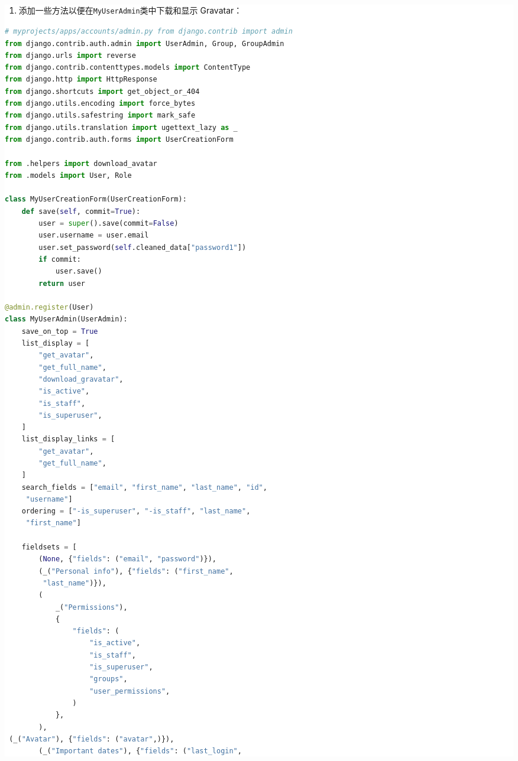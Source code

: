 1.  添加一些方法以便在`MyUserAdmin`类中下载和显示 Gravatar：

```py
# myprojects/apps/accounts/admin.py from django.contrib import admin
from django.contrib.auth.admin import UserAdmin, Group, GroupAdmin
from django.urls import reverse
from django.contrib.contenttypes.models import ContentType
from django.http import HttpResponse
from django.shortcuts import get_object_or_404
from django.utils.encoding import force_bytes
from django.utils.safestring import mark_safe
from django.utils.translation import ugettext_lazy as _
from django.contrib.auth.forms import UserCreationForm

from .helpers import download_avatar
from .models import User, Role

class MyUserCreationForm(UserCreationForm):
    def save(self, commit=True):
        user = super().save(commit=False)
        user.username = user.email
        user.set_password(self.cleaned_data["password1"])
        if commit:
            user.save()
        return user

@admin.register(User)
class MyUserAdmin(UserAdmin):
    save_on_top = True
    list_display = [
        "get_avatar",
        "get_full_name",
        "download_gravatar",
        "is_active",
        "is_staff",
        "is_superuser",
    ]
    list_display_links = [
        "get_avatar",
        "get_full_name",
    ]
    search_fields = ["email", "first_name", "last_name", "id", 
     "username"]
    ordering = ["-is_superuser", "-is_staff", "last_name", 
     "first_name"]

    fieldsets = [
        (None, {"fields": ("email", "password")}),
        (_("Personal info"), {"fields": ("first_name", 
         "last_name")}),
        (
            _("Permissions"),
            {
                "fields": (
                    "is_active",
                    "is_staff",
                    "is_superuser",
                    "groups",
                    "user_permissions",
                )
            },
        ),
 (_("Avatar"), {"fields": ("avatar",)}),
        (_("Important dates"), {"fields": ("last_login", 
```